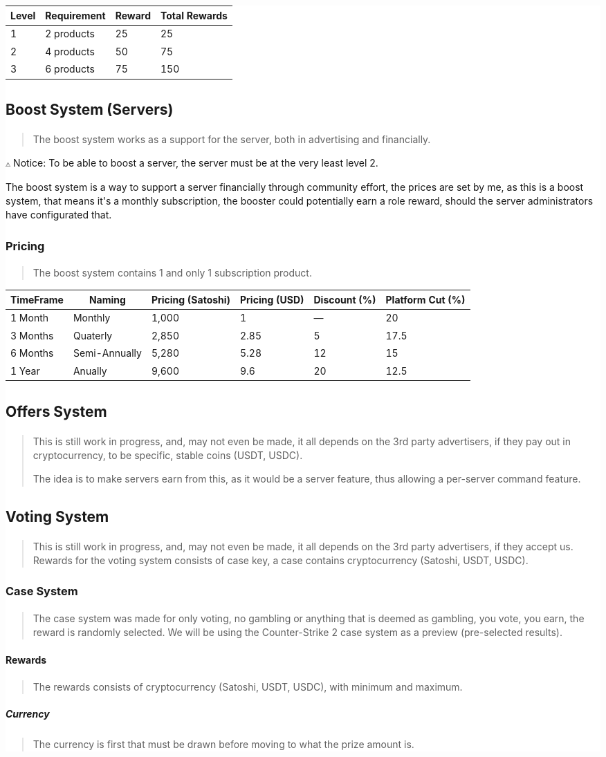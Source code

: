 | Level | Requirement | Reward | Total Rewards |
| ----- | ----------- | ------ | ------------- |
| 1     | 2 products  | 25     | 25            |
| 2     | 4 products  | 50     | 75            |
| 3     | 6 products  | 75     | 150           |

## Boost System (Servers)
> The boost system works as a support for the server, both in advertising and financially.

`⚠️` Notice: To be able to boost a server, the server must be at the very least level 2.

The boost system is a way to support a server financially through community effort, the prices are set by me, as this is a boost system, that means it's a monthly subscription, the booster could potentially earn a role reward, should the server administrators have configurated that.

### Pricing
> The boost system contains 1 and only 1 subscription product.
 
| TimeFrame | Naming        | Pricing (Satoshi) | Pricing (USD) | Discount (%) | Platform Cut (%) |
| --------- | ------------- | ----------------- | ------------- | ------------ | ---------------- |
| 1 Month   | Monthly       | 1,000             | 1             | —            | 20               |
| 3 Months  | Quaterly      | 2,850             | 2.85          | 5            | 17.5             |
| 6 Months  | Semi-Annually | 5,280             | 5.28          | 12           | 15               |
| 1 Year    | Anually       | 9,600             | 9.6           | 20           | 12.5             |

## Offers System
> This is still work in progress, and, may not even be made, it all depends on the 3rd party advertisers, if they pay out in cryptocurrency, to be specific, stable coins (USDT, USDC).
> 
> The idea is to make servers earn from this, as it would be a server feature, thus allowing a per-server command feature.

## Voting System
> This is still work in progress, and, may not even be made, it all depends on the 3rd party advertisers, if they accept us. Rewards for the voting system consists of case key, a case contains cryptocurrency (Satoshi, USDT, USDC).

### Case System
> The case system was made for only voting, no gambling or anything that is deemed as gambling, you vote, you earn, the reward is randomly selected.
> We will be using the Counter-Strike 2 case system as a preview (pre-selected results).

#### Rewards
> The rewards consists of cryptocurrency (Satoshi, USDT, USDC), with minimum and maximum.

##### Currency
> The currency is first that must be drawn before moving to what the prize amount is. 

